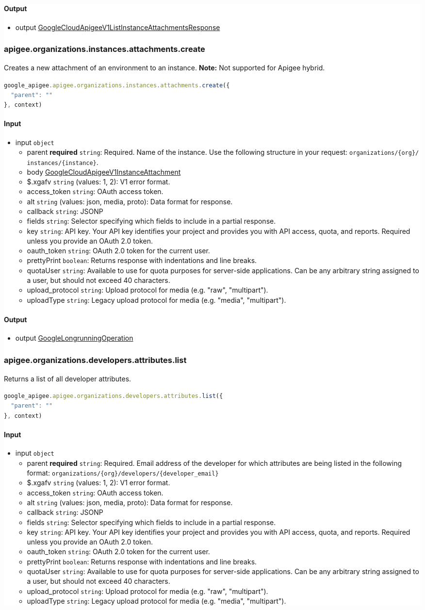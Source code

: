 #### Output
* output [GoogleCloudApigeeV1ListInstanceAttachmentsResponse](#googlecloudapigeev1listinstanceattachmentsresponse)

### apigee.organizations.instances.attachments.create
Creates a new attachment of an environment to an instance. **Note:** Not supported for Apigee hybrid.


```js
google_apigee.apigee.organizations.instances.attachments.create({
  "parent": ""
}, context)
```

#### Input
* input `object`
  * parent **required** `string`: Required. Name of the instance. Use the following structure in your request: `organizations/{org}/instances/{instance}`.
  * body [GoogleCloudApigeeV1InstanceAttachment](#googlecloudapigeev1instanceattachment)
  * $.xgafv `string` (values: 1, 2): V1 error format.
  * access_token `string`: OAuth access token.
  * alt `string` (values: json, media, proto): Data format for response.
  * callback `string`: JSONP
  * fields `string`: Selector specifying which fields to include in a partial response.
  * key `string`: API key. Your API key identifies your project and provides you with API access, quota, and reports. Required unless you provide an OAuth 2.0 token.
  * oauth_token `string`: OAuth 2.0 token for the current user.
  * prettyPrint `boolean`: Returns response with indentations and line breaks.
  * quotaUser `string`: Available to use for quota purposes for server-side applications. Can be any arbitrary string assigned to a user, but should not exceed 40 characters.
  * upload_protocol `string`: Upload protocol for media (e.g. "raw", "multipart").
  * uploadType `string`: Legacy upload protocol for media (e.g. "media", "multipart").

#### Output
* output [GoogleLongrunningOperation](#googlelongrunningoperation)

### apigee.organizations.developers.attributes.list
Returns a list of all developer attributes.


```js
google_apigee.apigee.organizations.developers.attributes.list({
  "parent": ""
}, context)
```

#### Input
* input `object`
  * parent **required** `string`: Required. Email address of the developer for which attributes are being listed in the following format: `organizations/{org}/developers/{developer_email}`
  * $.xgafv `string` (values: 1, 2): V1 error format.
  * access_token `string`: OAuth access token.
  * alt `string` (values: json, media, proto): Data format for response.
  * callback `string`: JSONP
  * fields `string`: Selector specifying which fields to include in a partial response.
  * key `string`: API key. Your API key identifies your project and provides you with API access, quota, and reports. Required unless you provide an OAuth 2.0 token.
  * oauth_token `string`: OAuth 2.0 token for the current user.
  * prettyPrint `boolean`: Returns response with indentations and line breaks.
  * quotaUser `string`: Available to use for quota purposes for server-side applications. Can be any arbitrary string assigned to a user, but should not exceed 40 characters.
  * upload_protocol `string`: Upload protocol for media (e.g. "raw", "multipart").
  * uploadType `string`: Legacy upload protocol for media (e.g. "media", "multipart").
